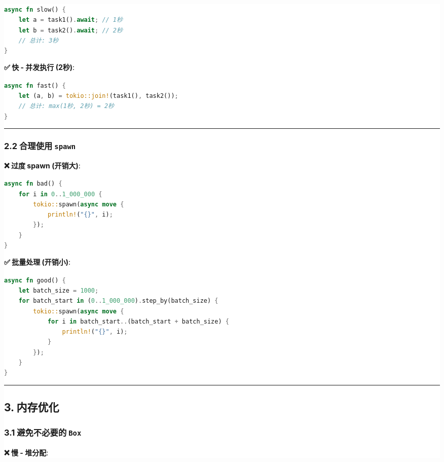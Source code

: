 ```rust
async fn slow() {
    let a = task1().await; // 1秒
    let b = task2().await; // 2秒
    // 总计: 3秒
}
```

**✅ 快 - 并发执行 (2秒)**:

```rust
async fn fast() {
    let (a, b) = tokio::join!(task1(), task2());
    // 总计: max(1秒, 2秒) = 2秒
}
```

---

### 2.2 合理使用 `spawn`

**❌ 过度 spawn (开销大)**:

```rust
async fn bad() {
    for i in 0..1_000_000 {
        tokio::spawn(async move {
            println!("{}", i);
        });
    }
}
```

**✅ 批量处理 (开销小)**:

```rust
async fn good() {
    let batch_size = 1000;
    for batch_start in (0..1_000_000).step_by(batch_size) {
        tokio::spawn(async move {
            for i in batch_start..(batch_start + batch_size) {
                println!("{}", i);
            }
        });
    }
}
```

---

## 3. 内存优化

### 3.1 避免不必要的 `Box`

**❌ 慢 - 堆分配**:
